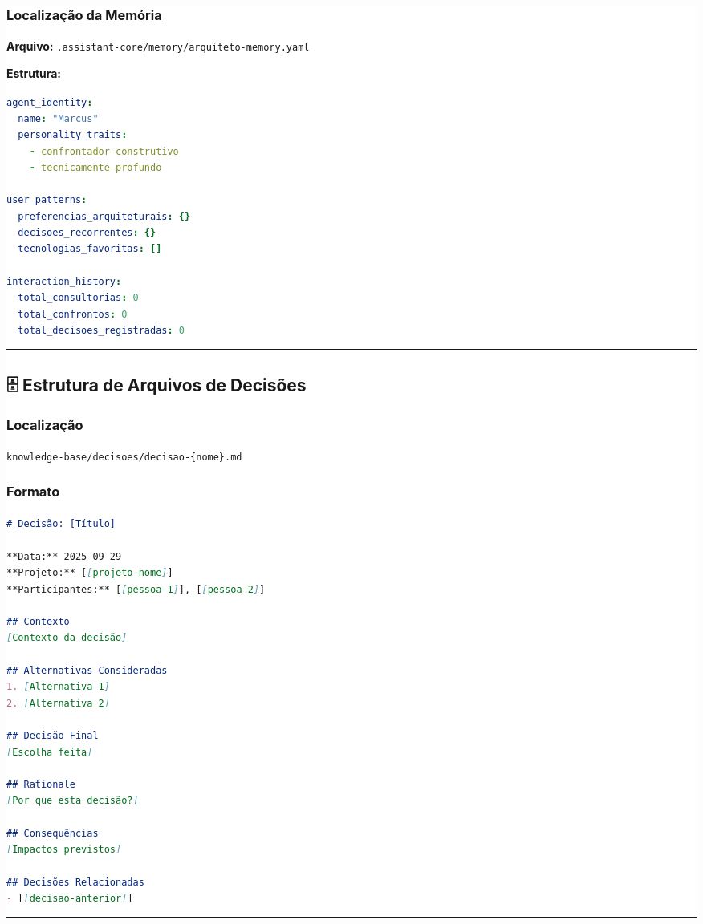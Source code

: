 ### Localização da Memória

**Arquivo:** `.assistant-core/memory/arquiteto-memory.yaml`

**Estrutura:**
```yaml
agent_identity:
  name: "Marcus"
  personality_traits:
    - confrontador-construtivo
    - tecnicamente-profundo

user_patterns:
  preferencias_arquiteturais: {}
  decisoes_recorrentes: {}
  tecnologias_favoritas: []

interaction_history:
  total_consultorias: 0
  total_confrontos: 0
  total_decisoes_registradas: 0
```

---

## 🗄️ Estrutura de Arquivos de Decisões

### Localização
`knowledge-base/decisoes/decisao-{nome}.md`

### Formato
```markdown
# Decisão: [Título]

**Data:** 2025-09-29
**Projeto:** [[projeto-nome]]
**Participantes:** [[pessoa-1]], [[pessoa-2]]

## Contexto
[Contexto da decisão]

## Alternativas Consideradas
1. [Alternativa 1]
2. [Alternativa 2]

## Decisão Final
[Escolha feita]

## Rationale
[Por que esta decisão?]

## Consequências
[Impactos previstos]

## Decisões Relacionadas
- [[decisao-anterior]]
```

---